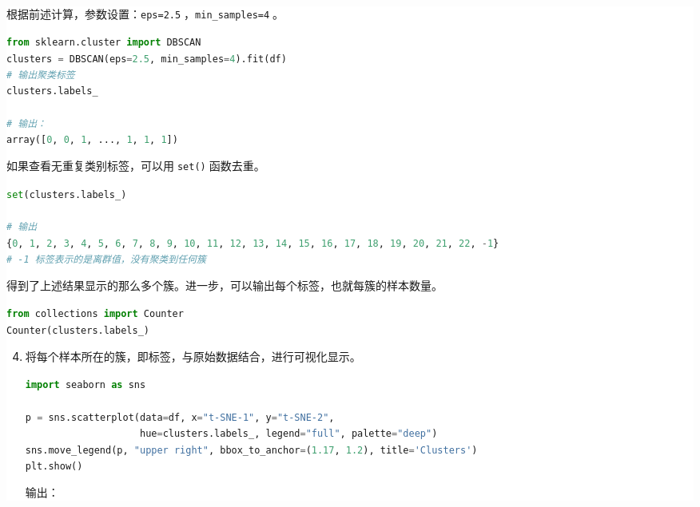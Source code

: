    根据前述计算，参数设置：`eps=2.5` ，`min_samples=4` 。

   ```python
   from sklearn.cluster import DBSCAN
   clusters = DBSCAN(eps=2.5, min_samples=4).fit(df)
   # 输出聚类标签
   clusters.labels_
   
   # 输出：
   array([0, 0, 1, ..., 1, 1, 1])
   ```

   如果查看无重复类别标签，可以用 `set()` 函数去重。

   ```python
   set(clusters.labels_)
   
   # 输出
   {0, 1, 2, 3, 4, 5, 6, 7, 8, 9, 10, 11, 12, 13, 14, 15, 16, 17, 18, 19, 20, 21, 22, -1}
   # -1 标签表示的是离群值，没有聚类到任何簇
   ```

   得到了上述结果显示的那么多个簇。进一步，可以输出每个标签，也就每簇的样本数量。

   ```python
   from collections import Counter
   Counter(clusters.labels_)
   ```

4. 将每个样本所在的簇，即标签，与原始数据结合，进行可视化显示。

   ```python
   import seaborn as sns
   
   p = sns.scatterplot(data=df, x="t-SNE-1", y="t-SNE-2", 
                       hue=clusters.labels_, legend="full", palette="deep")
   sns.move_legend(p, "upper right", bbox_to_anchor=(1.17, 1.2), title='Clusters')
   plt.show()
   ```

   输出：
